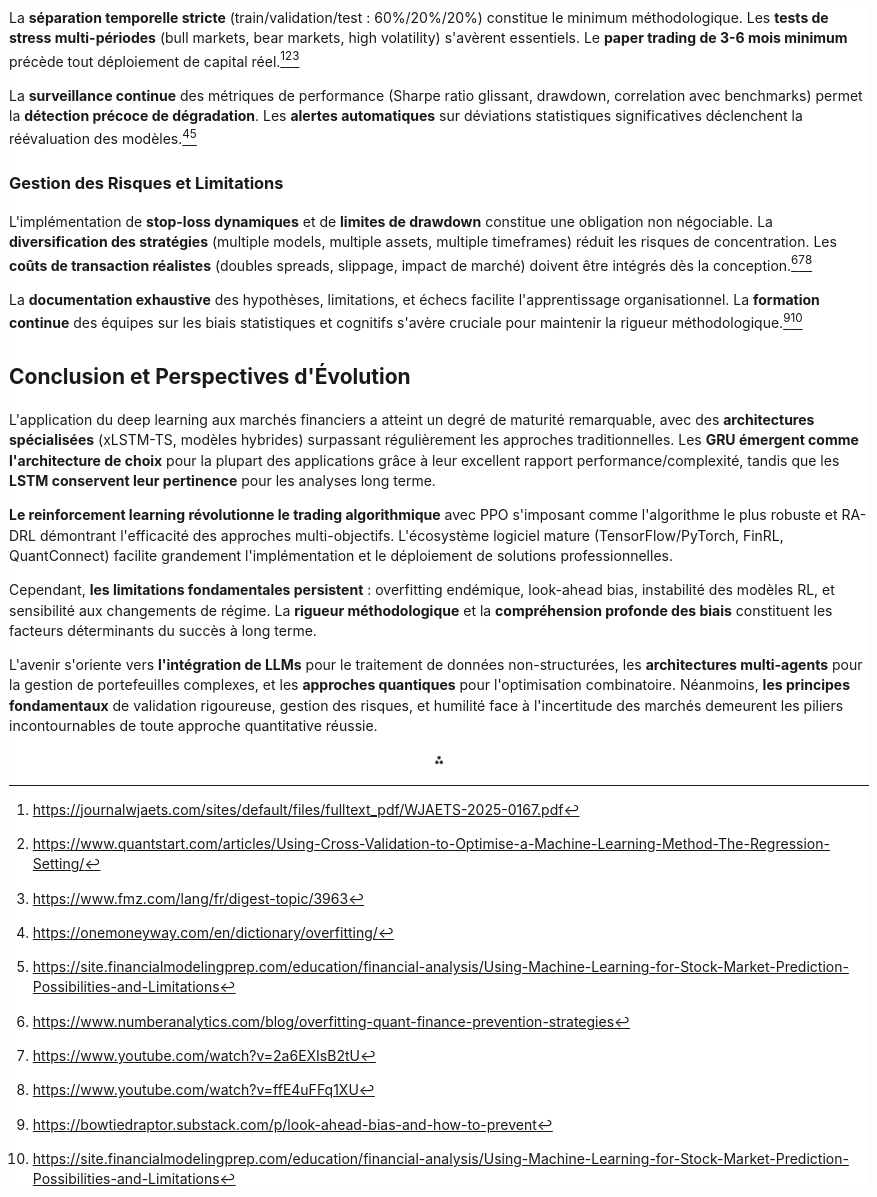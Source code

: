 La **séparation temporelle stricte** (train/validation/test : 60%/20%/20%) constitue le minimum méthodologique. Les **tests de stress multi-périodes** (bull markets, bear markets, high volatility) s'avèrent essentiels. Le **paper trading de 3-6 mois minimum** précède tout déploiement de capital réel.[^3][^39][^43]

La **surveillance continue** des métriques de performance (Sharpe ratio glissant, drawdown, correlation avec benchmarks) permet la **détection précoce de dégradation**. Les **alertes automatiques** sur déviations statistiques significatives déclenchent la réévaluation des modèles.[^46][^35]

### Gestion des Risques et Limitations

L'implémentation de **stop-loss dynamiques** et de **limites de drawdown** constitue une obligation non négociable. La **diversification des stratégies** (multiple models, multiple assets, multiple timeframes) réduit les risques de concentration. Les **coûts de transaction réalistes** (doubles spreads, slippage, impact de marché) doivent être intégrés dès la conception.[^45][^36][^56]

La **documentation exhaustive** des hypothèses, limitations, et échecs facilite l'apprentissage organisationnel. La **formation continue** des équipes sur les biais statistiques et cognitifs s'avère cruciale pour maintenir la rigueur méthodologique.[^47][^35]

## Conclusion et Perspectives d'Évolution

L'application du deep learning aux marchés financiers a atteint un degré de maturité remarquable, avec des **architectures spécialisées** (xLSTM-TS, modèles hybrides) surpassant régulièrement les approches traditionnelles. Les **GRU émergent comme l'architecture de choix** pour la plupart des applications grâce à leur excellent rapport performance/complexité, tandis que les **LSTM conservent leur pertinence** pour les analyses long terme.

**Le reinforcement learning révolutionne le trading algorithmique** avec PPO s'imposant comme l'algorithme le plus robuste et RA-DRL démontrant l'efficacité des approches multi-objectifs. L'écosystème logiciel mature (TensorFlow/PyTorch, FinRL, QuantConnect) facilite grandement l'implémentation et le déploiement de solutions professionnelles.

Cependant, **les limitations fondamentales persistent** : overfitting endémique, look-ahead bias, instabilité des modèles RL, et sensibilité aux changements de régime. La **rigueur méthodologique** et la **compréhension profonde des biais** constituent les facteurs déterminants du succès à long terme.

L'avenir s'oriente vers **l'intégration de LLMs** pour le traitement de données non-structurées, les **architectures multi-agents** pour la gestion de portefeuilles complexes, et les **approches quantiques** pour l'optimisation combinatoire. Néanmoins, **les principes fondamentaux** de validation rigoureuse, gestion des risques, et humilité face à l'incertitude des marchés demeurent les piliers incontournables de toute approche quantitative réussie.

<div style="text-align: center">⁂</div>

[^1]: http://arxiv.org/pdf/2411.05790.pdf

[^2]: https://arxiv.org/html/2505.05325v1

[^3]: https://journalwjaets.com/sites/default/files/fulltext_pdf/WJAETS-2025-0167.pdf

[^4]: https://journals.scholarpublishing.org/index.php/TMLAI/article/download/18843/10851/26804

[^5]: https://www.themoonlight.io/en/review/comparative-analysis-of-lstm-gru-and-transformer-models-for-stock-price-prediction

[^6]: https://www.atlantis-press.com/proceedings/icfied-24/125999624

[^7]: https://arxiv.org/html/2408.12408v1

[^8]: https://papers.ssrn.com/sol3/papers.cfm?abstract_id=5023739

[^9]: https://arxiv.org/pdf/2405.19982.pdf

[^10]: https://www.daytrading.com/reinforcement-learning-algorithms

[^11]: https://www.atlantis-press.com/article/125998082.pdf

[^12]: https://arxiv.org/html/2411.07585v1

[^13]: https://arxiv.org/pdf/2407.14151.pdf

[^14]: https://link.springer.com/article/10.1007/s44196-025-00875-8

[^15]: https://link.springer.com/article/10.1007/s10489-023-04959-w


[^16]: https://www.alexirpan.com/2018/02/14/rl-hard.html
[^17]: https://www.geeksforgeeks.org/deep-learning/time-series-forecasting-using-tensorflow/
[^18]: https://www.coursera.org/articles/tensorflow-or-pytorch
[^19]: https://www.tensorflow.org/tutorials/structured_data/time_series
[^20]: https://www.geeksforgeeks.org/data-analysis/time-series-forecasting-using-pytorch/
[^21]: https://www.youtube.com/watch?v=IJ50ew8wi-0
[^22]: https://www.youtube.com/watch?v=oWJIMv6y1rM
[^23]: https://arxiv.org/abs/2304.13174
[^24]: https://openreview.net/forum?id=LkAFwrqdRY6
[^25]: https://arxiv.org/abs/2211.03107
[^26]: https://github.com/AI4Finance-Foundation/FinRL-Meta
[^27]: https://github.com/AI4Finance-Foundation/FinRL
[^28]: https://docs.pytrade.org/trading
[^29]: https://www.quantconnect.com/docs/v2/cloud-platform/learning-center/training
[^30]: https://www.backtrader.com/docu/quickstart/quickstart/
[^31]: https://www.quantstart.com/articles/backtesting-systematic-trading-strategies-in-python-considerations-and-open-source-frameworks/
[^32]: https://www.deepchecks.com/best-free-financial-datasets-machine-learning/
[^33]: https://labelyourdata.com/articles/financial-datasets-for-machine-learning
[^34]: https://imerit.net/resources/blog/top-10-stock-market-datasets-for-machine-learning-all-pbm/
[^35]: https://site.financialmodelingprep.com/education/financial-analysis/Using-Machine-Learning-for-Stock-Market-Prediction-Possibilities-and-Limitations
[^36]: https://www.youtube.com/watch?v=2a6EXIsB2tU
[^37]: https://arxiv.org/pdf/2305.04811.pdf
[^38]: https://milvus.io/ai-quick-reference/what-is-the-role-of-crossvalidation-in-time-series-analysis
[^39]: https://www.quantstart.com/articles/Using-Cross-Validation-to-Optimise-a-Machine-Learning-Method-The-Regression-Setting/
[^40]: https://economics.yale.edu/sites/default/files/deep_learning_in_asset_pricing.pdf
[^41]: https://www.investopedia.com/terms/s/sharperatio.asp
[^42]: https://towardsdatascience.com/3-common-time-series-modeling-mistakes-you-should-know-a126df24256f/
[^43]: https://www.fmz.com/lang/fr/digest-topic/3963
[^44]: https://www.marketcalls.in/machine-learning/understanding-look-ahead-bias-and-how-to-avoid-it-in-trading-strategies.html
[^45]: https://www.numberanalytics.com/blog/overfitting-quant-finance-prevention-strategies
[^46]: https://onemoneyway.com/en/dictionary/overfitting/
[^47]: https://bowtiedraptor.substack.com/p/look-ahead-bias-and-how-to-prevent
[^48]: https://codesignal.com/learn/courses/preparing-financial-data-for-machine-learning/lessons/addressing-data-leakage-in-time-series?identifier=2340%2Caddressing-data-leakage-in-time-series
[^49]: https://quant.fish/wiki/data-snooping-in-algorithmic-trading/
[^50]: https://milvus.io/ai-quick-reference/what-are-the-limitations-of-reinforcement-learning
[^51]: https://www.quantifiedstrategies.com/reinforcement-learning-in-trading/
[^52]: https://journaldesseniors.20minutes.fr/actualite/10-erreurs-fatales-en-day-trading-guide-du-debutant-pour-les-eviter/
[^53]: https://themoneyoutlook.com/machine-learning-for-quantitative-finance-use-cases-and-challenges/
[^54]: https://ijrpr.com/uploads/V6ISSUE1/IJRPR38184.pdf
[^55]: https://research.aimultiple.com/deep-learning-in-finance/
[^56]: https://www.youtube.com/watch?v=ffE4uFFq1XU
[^57]: https://www.sciencedirect.com/science/article/abs/pii/S1568494625005526
[^58]: https://papers.ssrn.com/sol3/papers.cfm?abstract_id=4729146
[^59]: https://www.atlantis-press.com/article/125999624.pdf
[^60]: https://www.iguazio.com/blog/best-13-free-financial-datasets-for-machine-learning/
[^61]: https://digitaldefynd.com/IQ/deep-learning-case-studies/
[^62]: https://github.com/Leefinance/Quantitative-finance-papers-using-deep-learning
[^63]: https://www.tigerdata.com/learn/time-series-analysis-and-forecasting-with-python
[^64]: https://bfi.uchicago.edu/wp-content/uploads/2023/07/BFI_WP_2023-100.pdf
[^65]: https://www.geeksforgeeks.org/machine-learning/stock-price-prediction-using-machine-learning-in-python/
[^66]: https://arxiv.org/html/2505.22678v1
[^67]: https://consensus.app/search/what-are-the-limitations-of-deep-learning-algorith/m-Jw3etlRQmTtKEmIl_Wxg/
[^68]: https://consensus.app/search/what-are-the-limitations-of-using-deep-learning-fo/ReQAM_jrRrOyVE0MtJQROw/
[^69]: https://papers.ssrn.com/sol3/Delivery.cfm/5022165.pdf?abstractid=5022165\&mirid=1
[^70]: https://arxiv.org/html/2503.21422v1
[^71]: https://arxiv.org/html/2504.02281v3
[^72]: https://findingtheta.com/blog/using-reinforcement-learning-for-stock-trading-with-finrl
[^73]: https://arxiv.org/html/2405.10119v1
[^74]: https://finrl.readthedocs.io/en/latest/index.html
[^75]: https://ppl-ai-code-interpreter-files.s3.amazonaws.com/web/direct-files/d6955ee87b3126f91a0603b86eb2303e/8c4099b5-1a9d-4fe6-8410-ebf705dedc59/0d08dcdd.csv
[^76]: https://ppl-ai-code-interpreter-files.s3.amazonaws.com/web/direct-files/d6955ee87b3126f91a0603b86eb2303e/8c4099b5-1a9d-4fe6-8410-ebf705dedc59/26dfa9f2.csv